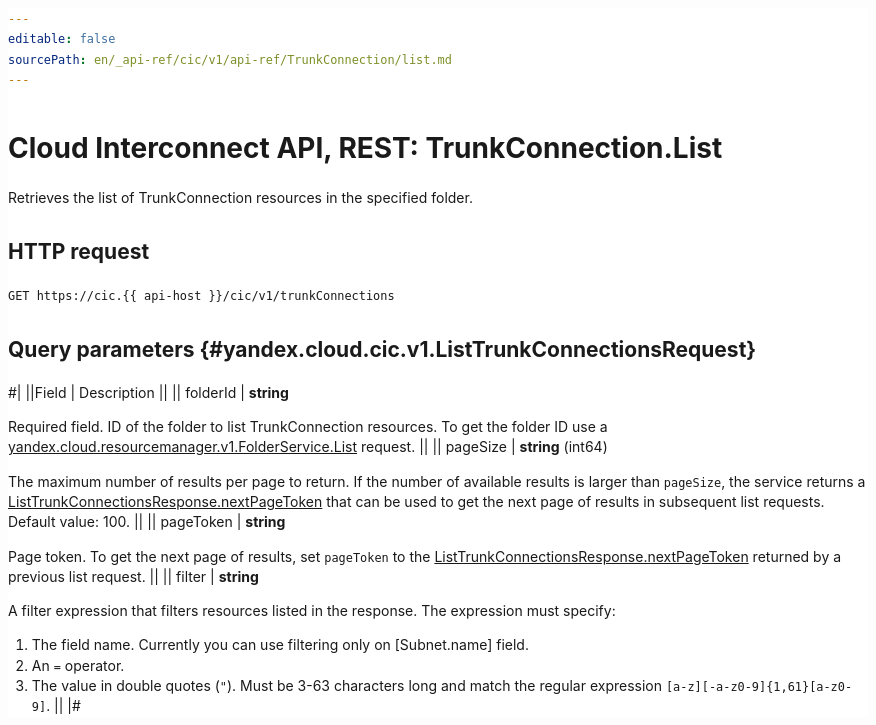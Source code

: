 ```yaml
---
editable: false
sourcePath: en/_api-ref/cic/v1/api-ref/TrunkConnection/list.md
---
```


# Cloud Interconnect API, REST: TrunkConnection.List

Retrieves the list of TrunkConnection resources in the specified folder.

## HTTP request

```
GET https://cic.{{ api-host }}/cic/v1/trunkConnections
```

## Query parameters {#yandex.cloud.cic.v1.ListTrunkConnectionsRequest}

#|
||Field | Description ||
|| folderId | **string**

Required field. ID of the folder to list TrunkConnection resources.
To get the folder ID use a [yandex.cloud.resourcemanager.v1.FolderService.List](/docs/resource-manager/api-ref/Folder/list#List) request. ||
|| pageSize | **string** (int64)

The maximum number of results per page to return. If the number of available
results is larger than `pageSize`,
the service returns a [ListTrunkConnectionsResponse.nextPageToken](#yandex.cloud.cic.v1.ListTrunkConnectionsResponse)
that can be used to get the next page of results in subsequent list requests. Default value: 100. ||
|| pageToken | **string**

Page token. To get the next page of results, set `pageToken` to the
[ListTrunkConnectionsResponse.nextPageToken](#yandex.cloud.cic.v1.ListTrunkConnectionsResponse) returned by a previous list request. ||
|| filter | **string**

A filter expression that filters resources listed in the response.
The expression must specify:
1. The field name. Currently you can use filtering only on [Subnet.name] field.
2. An `=` operator.
3. The value in double quotes (`"`). Must be 3-63 characters long and match the regular expression `[a-z][-a-z0-9]{1,61}[a-z0-9]`. ||
|#
